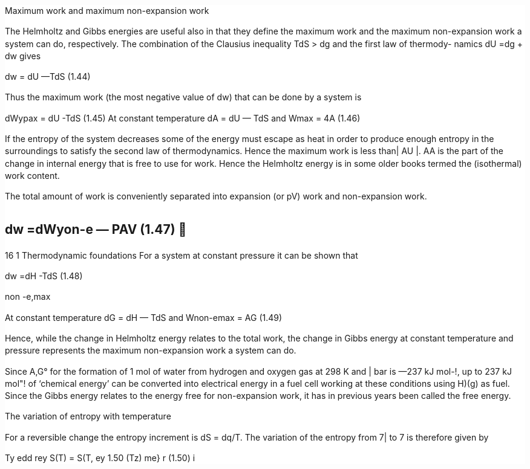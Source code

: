 Maximum work and maximum non-expansion work

The Helmholtz and Gibbs energies are useful also in that they define the maximum
work and the maximum non-expansion work a system can do, respectively. The
combination of the Clausius inequality TdS > dg and the first law of thermody-
namics dU =dg + dw gives

dw = dU —TdS (1.44)

Thus the maximum work (the most negative value of dw) that can be done by a
system is

dWypax = dU -TdS (1.45)
At constant temperature dA = dU — TdS and
Wmax = 4A (1.46)

If the entropy of the system decreases some of the energy must escape as heat in
order to produce enough entropy in the surroundings to satisfy the second law of
thermodynamics. Hence the maximum work is less than| AU |. AA is the part of the
change in internal energy that is free to use for work. Hence the Helmholtz energy
is in some older books termed the (isothermal) work content.

The total amount of work is conveniently separated into expansion (or pV) work
and non-expansion work.

dw =dWyon-e — PAV (1.47)

---
16 1 Thermodynamic foundations
For a system at constant pressure it can be shown that

dw =dH -TdS (1.48)

non -e,max

At constant temperature dG = dH — TdS and
Wnon-emax = AG (1.49)

Hence, while the change in Helmholtz energy relates to the total work, the change
in Gibbs energy at constant temperature and pressure represents the maximum
non-expansion work a system can do.

Since A,G° for the formation of 1 mol of water from hydrogen and oxygen gas at
298 K and | bar is —237 kJ mol-!, up to 237 kJ mol"! of ‘chemical energy’ can be
converted into electrical energy in a fuel cell working at these conditions using
H)(g) as fuel. Since the Gibbs energy relates to the energy free for non-expansion
work, it has in previous years been called the free energy.

The variation of entropy with temperature

For a reversible change the entropy increment is dS = dq/T. The variation of the
entropy from 7| to 7 is therefore given by

Ty
edd rey
S(T) = S(T, ey 1.50
(Tz) me} r (1.50)
i
